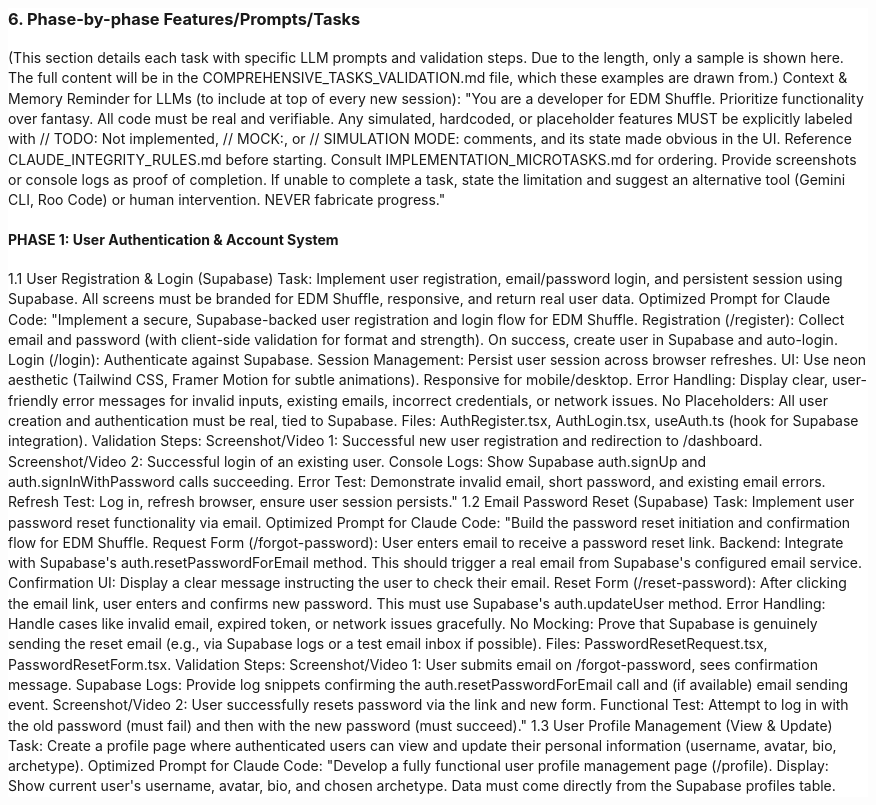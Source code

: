 ### 6. Phase-by-phase Features/Prompts/Tasks
(This section details each task with specific LLM prompts and validation steps. Due to the length, only a sample is shown here. The full content will be in the COMPREHENSIVE_TASKS_VALIDATION.md file, which these examples are drawn from.)
Context & Memory Reminder for LLMs (to include at top of every new session): "You are a developer for EDM Shuffle. Prioritize functionality over fantasy. All code must be real and verifiable. Any simulated, hardcoded, or placeholder features MUST be explicitly labeled with // TODO: Not implemented, // MOCK:, or // SIMULATION MODE: comments, and its state made obvious in the UI. Reference CLAUDE_INTEGRITY_RULES.md before starting. Consult IMPLEMENTATION_MICROTASKS.md for ordering. Provide screenshots or console logs as proof of completion. If unable to complete a task, state the limitation and suggest an alternative tool (Gemini CLI, Roo Code) or human intervention. NEVER fabricate progress."

#### PHASE 1: User Authentication & Account System
1.1 User Registration & Login (Supabase)
Task: Implement user registration, email/password login, and persistent session using Supabase. All screens must be branded for EDM Shuffle, responsive, and return real user data.
Optimized Prompt for Claude Code: "Implement a secure, Supabase-backed user registration and login flow for EDM Shuffle.
Registration (/register): Collect email and password (with client-side validation for format and strength). On success, create user in Supabase and auto-login.
Login (/login): Authenticate against Supabase.
Session Management: Persist user session across browser refreshes.
UI: Use neon aesthetic (Tailwind CSS, Framer Motion for subtle animations). Responsive for mobile/desktop.
Error Handling: Display clear, user-friendly error messages for invalid inputs, existing emails, incorrect credentials, or network issues.
No Placeholders: All user creation and authentication must be real, tied to Supabase.
Files: AuthRegister.tsx, AuthLogin.tsx, useAuth.ts (hook for Supabase integration).
Validation Steps:
Screenshot/Video 1: Successful new user registration and redirection to /dashboard.
Screenshot/Video 2: Successful login of an existing user.
Console Logs: Show Supabase auth.signUp and auth.signInWithPassword calls succeeding.
Error Test: Demonstrate invalid email, short password, and existing email errors.
Refresh Test: Log in, refresh browser, ensure user session persists."
1.2 Email Password Reset (Supabase)
Task: Implement user password reset functionality via email.
Optimized Prompt for Claude Code: "Build the password reset initiation and confirmation flow for EDM Shuffle.
Request Form (/forgot-password): User enters email to receive a password reset link.
Backend: Integrate with Supabase's auth.resetPasswordForEmail method. This should trigger a real email from Supabase's configured email service.
Confirmation UI: Display a clear message instructing the user to check their email.
Reset Form (/reset-password): After clicking the email link, user enters and confirms new password. This must use Supabase's auth.updateUser method.
Error Handling: Handle cases like invalid email, expired token, or network issues gracefully.
No Mocking: Prove that Supabase is genuinely sending the reset email (e.g., via Supabase logs or a test email inbox if possible).
Files: PasswordResetRequest.tsx, PasswordResetForm.tsx.
Validation Steps:
Screenshot/Video 1: User submits email on /forgot-password, sees confirmation message.
Supabase Logs: Provide log snippets confirming the auth.resetPasswordForEmail call and (if available) email sending event.
Screenshot/Video 2: User successfully resets password via the link and new form.
Functional Test: Attempt to log in with the old password (must fail) and then with the new password (must succeed)."
1.3 User Profile Management (View & Update)
Task: Create a profile page where authenticated users can view and update their personal information (username, avatar, bio, archetype).
Optimized Prompt for Claude Code: "Develop a fully functional user profile management page (/profile).
Display: Show current user's username, avatar, bio, and chosen archetype. Data must come directly from the Supabase profiles table.